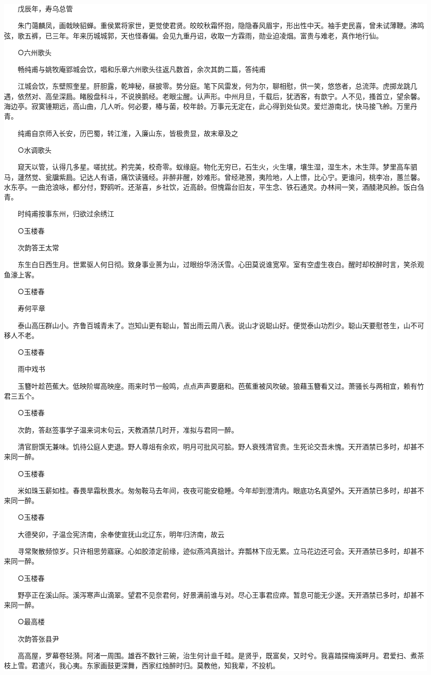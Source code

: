 　　戊辰年，寿乌总管

　　朱门蔼麟凤，画戟映貂蝉。重侯累将家世，更觉使君贤。皎皎秋霜怀抱，隐隐春风眉宇，形出性中天。袖手吏民喜，曾未试薄鞭。沸鸣弦，歌五裤，已三年。年来历城城郭，天也怪春偏。会见九重丹诏，收取一方霖雨，勋业迫凌烟。富贵与难老，真作地行仙。

　　○六州歌头

　　畅纯甫与姚牧庵郢城会饮，唱和乐章六州歌头往返凡数首，余次其韵二篇，答纯甫

　　江城会饮，东壁照奎星。肝胆露，乾坤秘，昼披零。势分庭。笔下风雷发，何为尔，聊相慰，供一笑，悠悠者，总流萍。虎掷龙跳几遇，依然对、高垒深扃。睹殷盘科斗，不说换鹅经。老眼尘醒。认声形。中州月旦，千载后，犹洒客，有歆宁。人不见，搔首立，望余馨。海边亭。寂寞锺期远，高山曲，几人听。何必要，椿与菌，校年龄。万事元无定在，此心得到处仙灵。爱烂游南北，快马接飞舲。万里丹青。

　　纯甫自京师入长安，历巴蜀，转江淮，入廉山东，皆极贵显，故末章及之

　　○水调歌头

　　窥天以管，认得几多星。嗟扰扰。矜完美，校奇零。蚁缘庭。物化无穷已，石生火，火生壤，壤生湿，湿生木，木生萍。梦里高车驷马，蘧然觉、瓮牖紫扃。记达人有语，痛饮读骚经。非醉非醒，妙难形。曾经滟滪，夷险地，人上慓，比心宁。更谁问，桃李冶，蕙兰馨。水东亭。一曲沧浪咏，都分付，野鸥听。还渐喜，乡社饮，近高龄。但愧霜台旧友，平生念、铁石通灵。办林间一笑，酒醆滟风舲。饭白刍青。

　　时纯甫按事东州，归欲过余绣江

　　○玉楼春

　　次韵答王太常

　　东生白日西生月。世累驱人何日彻。致身事业蒉为山，过眼纷华汤沃雪。心田莫说谁宽窄。室有空虚生夜白。醒时却校醉时言，笑杀观鱼濠上客。

　　○玉楼春

　　寿何平章

　　泰山高压群山小。齐鲁百城青未了。岂知山更有聪山，暂出雨云周八表。说山才说聪山好。便觉泰山功烈少。聪山天要慰苍生，山不可移人不老。

　　○玉楼春

　　雨中戏书

　　玉簪叶趁芭蕉大。低映阶墀高映座。雨来时节一般鸣，点点声声要磨和。芭蕉重被风吹破。狼藉玉簪看又过。萧骚长与两相宜，赖有竹君三五个。

　　○玉楼春

　　次韵，答赵签事学子温来词末句云，天教酒禁几时开，准拟与君同一醉。

　　清官厨馔无兼味。饥待公庭人吏退。野人尊俎有余欢，明月可批风可脍。野人衰残清官贵。生死论交吾未愧。天开酒禁已多时，却甚不来同一醉。

　　○玉楼春

　　米如珠玉薪如桂。春畏旱霜秋畏水。匆匆鞍马去年间，夜夜可能安稳睡。今年却到澄清内。眼底功名真望外。天开酒禁已多时，却甚不来同一醉。

　　○玉楼春

　　大德癸卯，子温佥宪济南，余奉使宣抚山北辽东，明年归济南，故云

　　寻常聚散频惊岁。只许相思劳寤寐。心如胶漆定前缘，迹似燕鸿真拙计。弃瓢林下应无累。立马花边还可会。天开酒禁已多时，却甚不来同一醉。

　　○玉楼春

　　野亭正在溪山际。溪泻寒声山滴翠。望君不见奈君何，好景满前谁与对。尽心王事君应瘁。暂息可能无少遂。天开酒禁已多时，却甚不来同一醉。

　　○最高楼

　　次韵答张县尹

　　高高屋，罗幕卷轻漪。阿渚一周围。雄吞不数针三碗，治生何计韭千畦。是贤乎，既富矣，又时兮。我喜踏探梅溪畔月。君爱扫、煮茶枝上雪。君遣兴，我心夷。东家画鼓更深舞，西家红烛醉时归。莫教他，知我辈，不投机。
